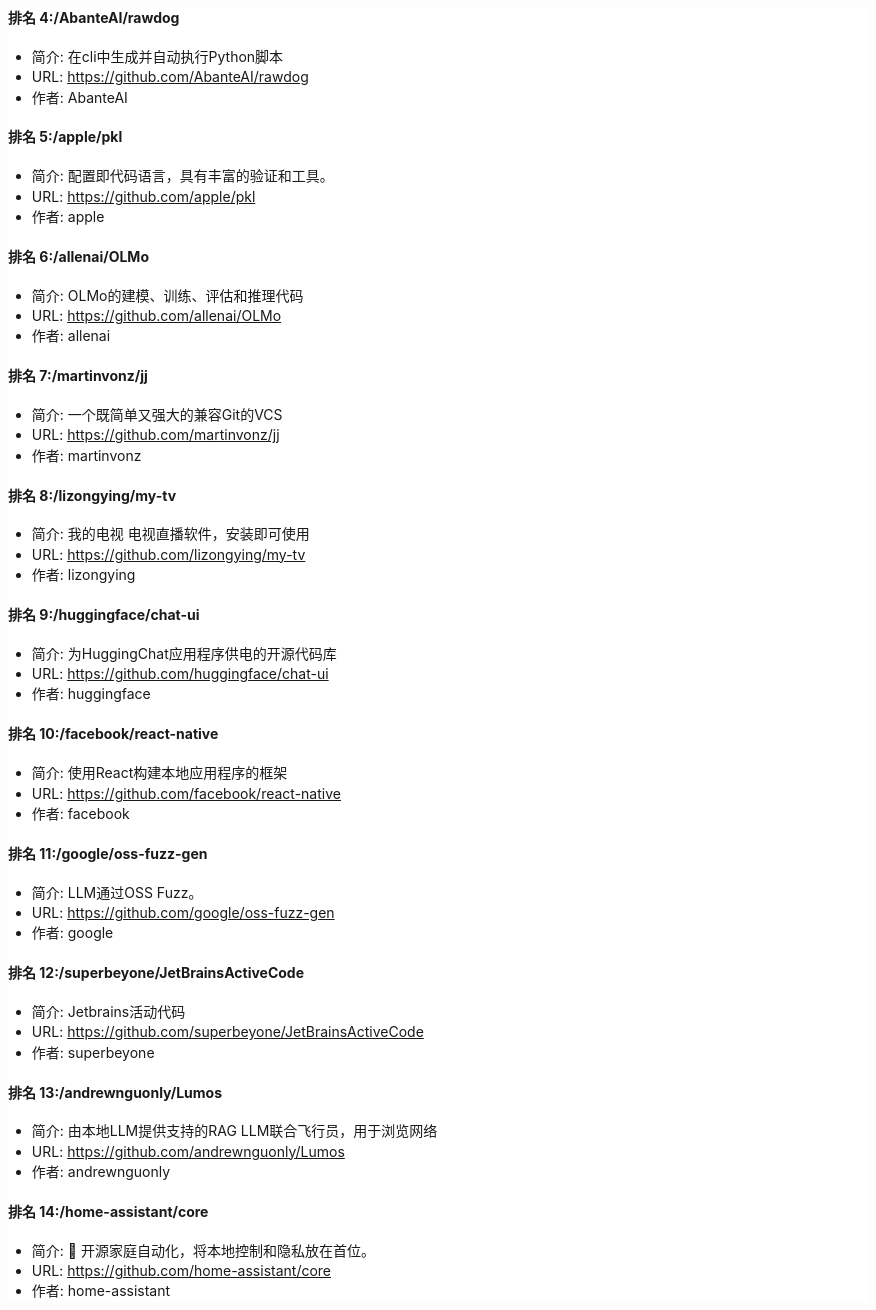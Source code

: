 #### 排名 4:/AbanteAI/rawdog
- 简介: 在cli中生成并自动执行Python脚本
- URL: https://github.com/AbanteAI/rawdog
- 作者: AbanteAI 

#### 排名 5:/apple/pkl
- 简介: 配置即代码语言，具有丰富的验证和工具。
- URL: https://github.com/apple/pkl
- 作者: apple 

#### 排名 6:/allenai/OLMo
- 简介: OLMo的建模、训练、评估和推理代码
- URL: https://github.com/allenai/OLMo
- 作者: allenai 

#### 排名 7:/martinvonz/jj
- 简介: 一个既简单又强大的兼容Git的VCS
- URL: https://github.com/martinvonz/jj
- 作者: martinvonz 

#### 排名 8:/lizongying/my-tv
- 简介: 我的电视 电视直播软件，安装即可使用
- URL: https://github.com/lizongying/my-tv
- 作者: lizongying 

#### 排名 9:/huggingface/chat-ui
- 简介: 为HuggingChat应用程序供电的开源代码库
- URL: https://github.com/huggingface/chat-ui
- 作者: huggingface 

#### 排名 10:/facebook/react-native
- 简介: 使用React构建本地应用程序的框架
- URL: https://github.com/facebook/react-native
- 作者: facebook 

#### 排名 11:/google/oss-fuzz-gen
- 简介: LLM通过OSS Fuzz。
- URL: https://github.com/google/oss-fuzz-gen
- 作者: google 

#### 排名 12:/superbeyone/JetBrainsActiveCode
- 简介: Jetbrains活动代码
- URL: https://github.com/superbeyone/JetBrainsActiveCode
- 作者: superbeyone 

#### 排名 13:/andrewnguonly/Lumos
- 简介: 由本地LLM提供支持的RAG LLM联合飞行员，用于浏览网络
- URL: https://github.com/andrewnguonly/Lumos
- 作者: andrewnguonly 

#### 排名 14:/home-assistant/core
- 简介: 🏡 开源家庭自动化，将本地控制和隐私放在首位。
- URL: https://github.com/home-assistant/core
- 作者: home-assistant 
